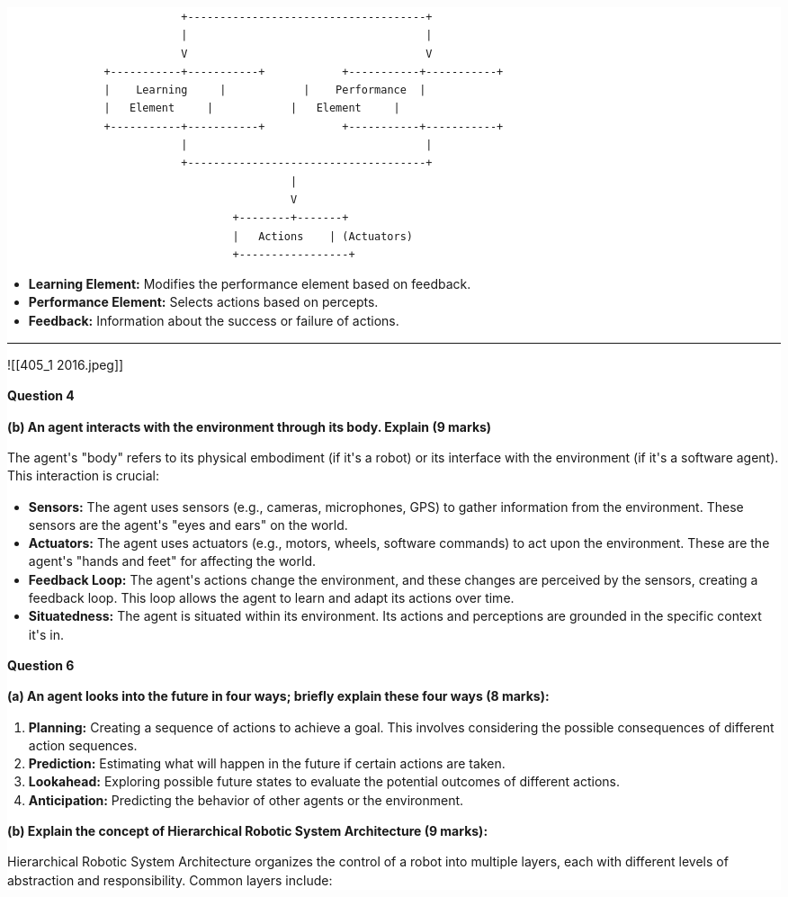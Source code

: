 ```
                           +-------------------------------------+
                           |                                     |
                           V                                     V
               +-----------+-----------+            +-----------+-----------+
               |    Learning     |            |    Performance  |
               |   Element     |            |   Element     |
               +-----------+-----------+            +-----------+-----------+
                           |                                     |
                           +-------------------------------------+
                                            |
                                            V
                                   +--------+-------+
                                   |   Actions    | (Actuators)
                                   +-----------------+
```

* **Learning Element:**  Modifies the performance element based on feedback.
* **Performance Element:** Selects actions based on percepts.
* **Feedback:** Information about the success or failure of actions.

---
![[405_1 2016.jpeg]]


**Question 4**

**(b) An agent interacts with the environment through its body. Explain (9 marks)**

The agent's "body" refers to its physical embodiment (if it's a robot) or its interface with the environment (if it's a software agent).  This interaction is crucial:

* **Sensors:** The agent uses sensors (e.g., cameras, microphones, GPS) to gather information from the environment. These sensors are the agent's "eyes and ears" on the world.
* **Actuators:** The agent uses actuators (e.g., motors, wheels, software commands) to act upon the environment. These are the agent's "hands and feet" for affecting the world.
* **Feedback Loop:**  The agent's actions change the environment, and these changes are perceived by the sensors, creating a feedback loop. This loop allows the agent to learn and adapt its actions over time.
* **Situatedness:** The agent is situated within its environment. Its actions and perceptions are grounded in the specific context it's in.


**Question 6**

**(a) An agent looks into the future in four ways; briefly explain these four ways (8 marks):**

1. **Planning:** Creating a sequence of actions to achieve a goal. This involves considering the possible consequences of different action sequences.
2. **Prediction:** Estimating what will happen in the future if certain actions are taken.
3. **Lookahead:**  Exploring possible future states to evaluate the potential outcomes of different actions.
4. **Anticipation:**  Predicting the behavior of other agents or the environment.

**(b) Explain the concept of Hierarchical Robotic System Architecture (9 marks):**

Hierarchical Robotic System Architecture organizes the control of a robot into multiple layers, each with different levels of abstraction and responsibility.  Common layers include:
